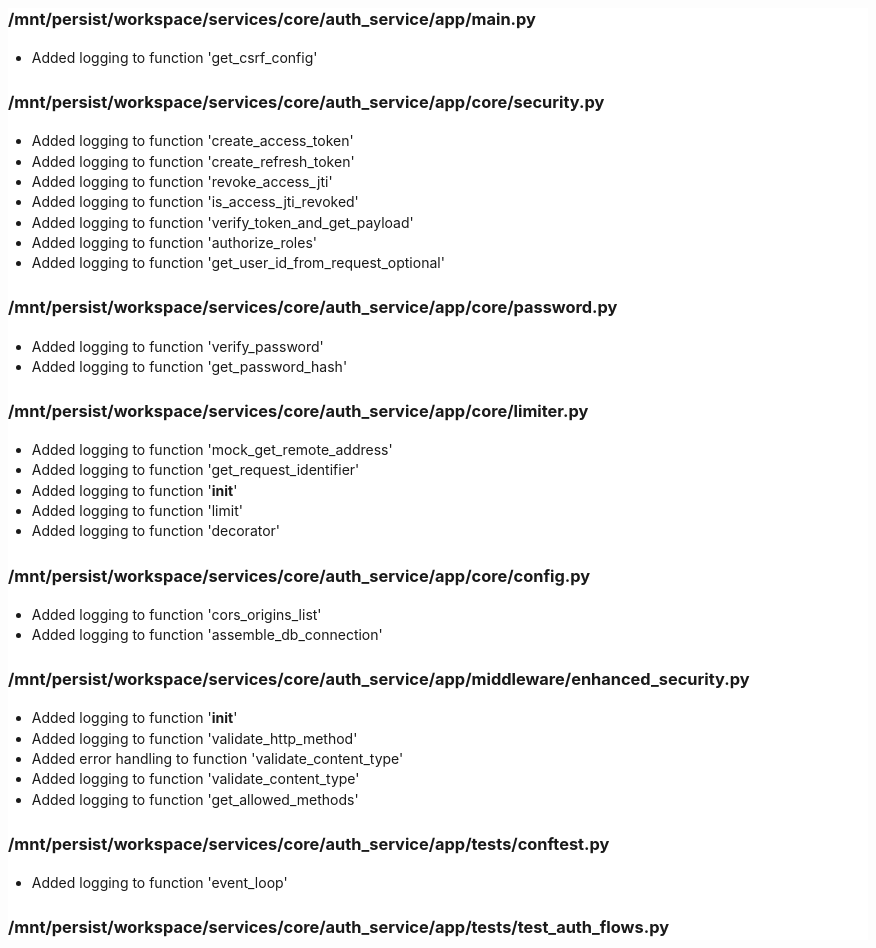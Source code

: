 ### /mnt/persist/workspace/services/core/auth_service/app/main.py

- Added logging to function 'get_csrf_config'

### /mnt/persist/workspace/services/core/auth_service/app/core/security.py

- Added logging to function 'create_access_token'
- Added logging to function 'create_refresh_token'
- Added logging to function 'revoke_access_jti'
- Added logging to function 'is_access_jti_revoked'
- Added logging to function 'verify_token_and_get_payload'
- Added logging to function 'authorize_roles'
- Added logging to function 'get_user_id_from_request_optional'

### /mnt/persist/workspace/services/core/auth_service/app/core/password.py

- Added logging to function 'verify_password'
- Added logging to function 'get_password_hash'

### /mnt/persist/workspace/services/core/auth_service/app/core/limiter.py

- Added logging to function 'mock_get_remote_address'
- Added logging to function 'get_request_identifier'
- Added logging to function '**init**'
- Added logging to function 'limit'
- Added logging to function 'decorator'

### /mnt/persist/workspace/services/core/auth_service/app/core/config.py

- Added logging to function 'cors_origins_list'
- Added logging to function 'assemble_db_connection'

### /mnt/persist/workspace/services/core/auth_service/app/middleware/enhanced_security.py

- Added logging to function '**init**'
- Added logging to function 'validate_http_method'
- Added error handling to function 'validate_content_type'
- Added logging to function 'validate_content_type'
- Added logging to function 'get_allowed_methods'

### /mnt/persist/workspace/services/core/auth_service/app/tests/conftest.py

- Added logging to function 'event_loop'

### /mnt/persist/workspace/services/core/auth_service/app/tests/test_auth_flows.py
